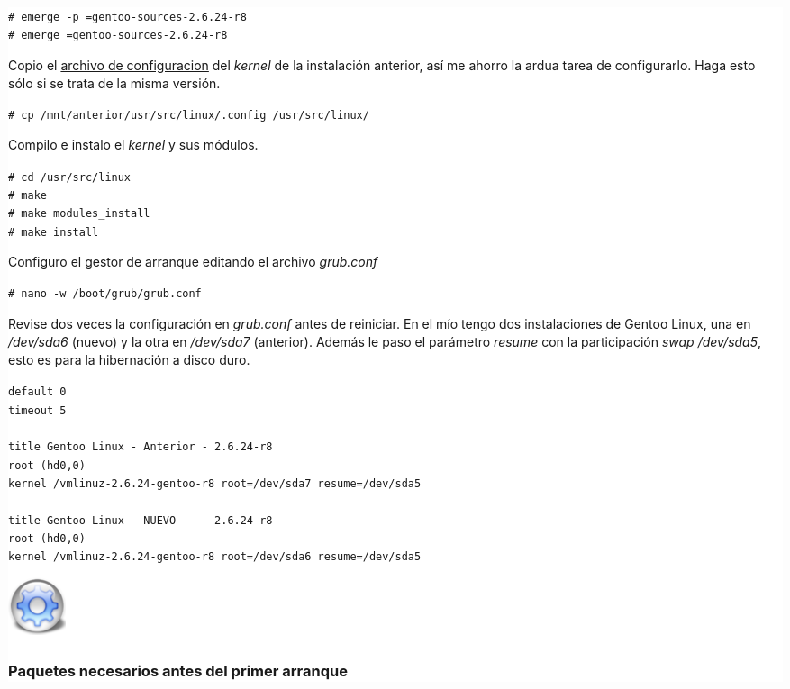     # emerge -p =gentoo-sources-2.6.24-r8
    # emerge =gentoo-sources-2.6.24-r8

Copio el [archivo de configuracion](config-2.6.24-gentoo-r8.txt) del *kernel* de la instalación anterior, así me ahorro la ardua tarea de configurarlo. Haga esto sólo si se trata de la misma versión.

    # cp /mnt/anterior/usr/src/linux/.config /usr/src/linux/

Compilo e instalo el *kernel* y sus módulos.

    # cd /usr/src/linux
    # make
    # make modules_install
    # make install

Configuro el gestor de arranque editando el archivo *grub.conf*

    # nano -w /boot/grub/grub.conf

Revise dos veces la configuración en *grub.conf* antes de reiniciar. En el mío tengo dos instalaciones de Gentoo Linux, una en */dev/sda6* (nuevo) y la otra en */dev/sda7* (anterior). Además le paso el parámetro _resume_ con la participación _swap_ */dev/sda5*, esto es para la hibernación a disco duro.

    default 0
    timeout 5

    title Gentoo Linux - Anterior - 2.6.24-r8
    root (hd0,0)
    kernel /vmlinuz-2.6.24-gentoo-r8 root=/dev/sda7 resume=/dev/sda5

    title Gentoo Linux - NUEVO    - 2.6.24-r8
    root (hd0,0)
    kernel /vmlinuz-2.6.24-gentoo-r8 root=/dev/sda6 resume=/dev/sda5

<img class="img-fluid" src="kcmcgi.png">

### Paquetes necesarios antes del primer arranque
